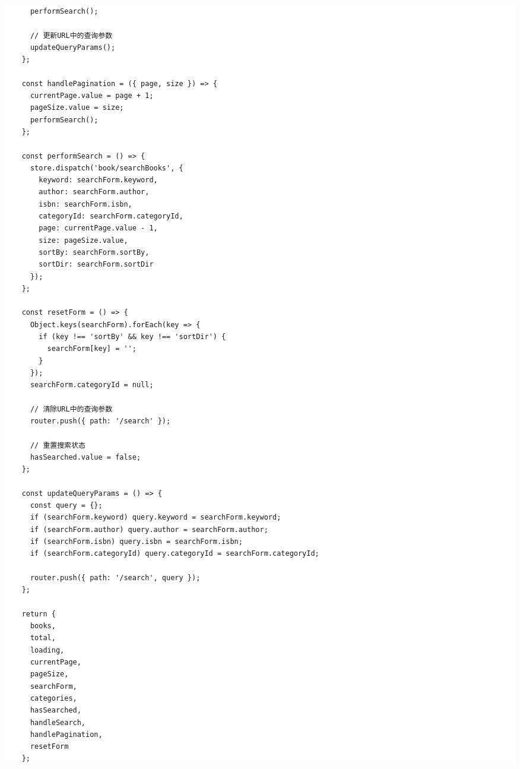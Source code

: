 ```vue
      performSearch();
      
      // 更新URL中的查询参数
      updateQueryParams();
    };
    
    const handlePagination = ({ page, size }) => {
      currentPage.value = page + 1;
      pageSize.value = size;
      performSearch();
    };
    
    const performSearch = () => {
      store.dispatch('book/searchBooks', {
        keyword: searchForm.keyword,
        author: searchForm.author,
        isbn: searchForm.isbn,
        categoryId: searchForm.categoryId,
        page: currentPage.value - 1,
        size: pageSize.value,
        sortBy: searchForm.sortBy,
        sortDir: searchForm.sortDir
      });
    };
    
    const resetForm = () => {
      Object.keys(searchForm).forEach(key => {
        if (key !== 'sortBy' && key !== 'sortDir') {
          searchForm[key] = '';
        }
      });
      searchForm.categoryId = null;
      
      // 清除URL中的查询参数
      router.push({ path: '/search' });
      
      // 重置搜索状态
      hasSearched.value = false;
    };
    
    const updateQueryParams = () => {
      const query = {};
      if (searchForm.keyword) query.keyword = searchForm.keyword;
      if (searchForm.author) query.author = searchForm.author;
      if (searchForm.isbn) query.isbn = searchForm.isbn;
      if (searchForm.categoryId) query.categoryId = searchForm.categoryId;
      
      router.push({ path: '/search', query });
    };
    
    return {
      books,
      total,
      loading,
      currentPage,
      pageSize,
      searchForm,
      categories,
      hasSearched,
      handleSearch,
      handlePagination,
      resetForm
    };
```